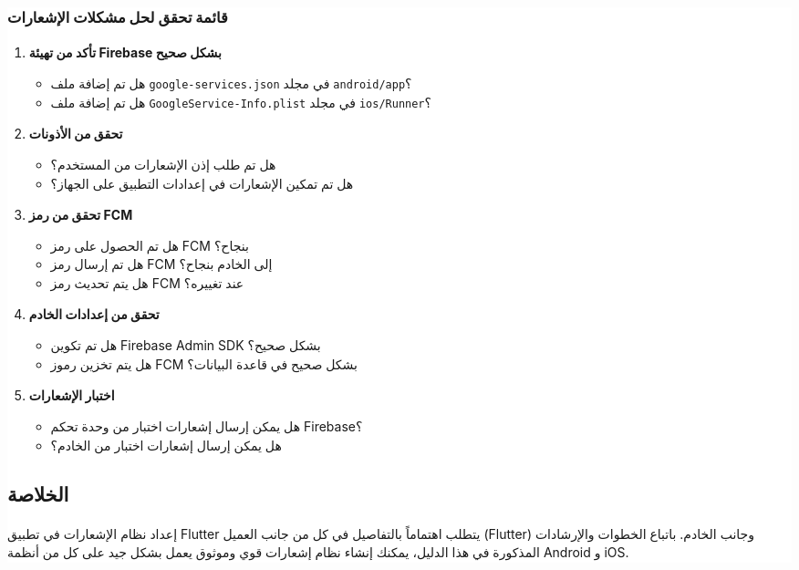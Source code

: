 ### قائمة تحقق لحل مشكلات الإشعارات

1. **تأكد من تهيئة Firebase بشكل صحيح**
   - هل تم إضافة ملف `google-services.json` في مجلد `android/app`؟
   - هل تم إضافة ملف `GoogleService-Info.plist` في مجلد `ios/Runner`؟

2. **تحقق من الأذونات**
   - هل تم طلب إذن الإشعارات من المستخدم؟
   - هل تم تمكين الإشعارات في إعدادات التطبيق على الجهاز؟

3. **تحقق من رمز FCM**
   - هل تم الحصول على رمز FCM بنجاح؟
   - هل تم إرسال رمز FCM إلى الخادم بنجاح؟
   - هل يتم تحديث رمز FCM عند تغييره؟

4. **تحقق من إعدادات الخادم**
   - هل تم تكوين Firebase Admin SDK بشكل صحيح؟
   - هل يتم تخزين رموز FCM بشكل صحيح في قاعدة البيانات؟

5. **اختبار الإشعارات**
   - هل يمكن إرسال إشعارات اختبار من وحدة تحكم Firebase؟
   - هل يمكن إرسال إشعارات اختبار من الخادم؟

## الخلاصة

إعداد نظام الإشعارات في تطبيق Flutter يتطلب اهتماماً بالتفاصيل في كل من جانب العميل (Flutter) وجانب الخادم. باتباع الخطوات والإرشادات المذكورة في هذا الدليل، يمكنك إنشاء نظام إشعارات قوي وموثوق يعمل بشكل جيد على كل من أنظمة Android و iOS.
```
